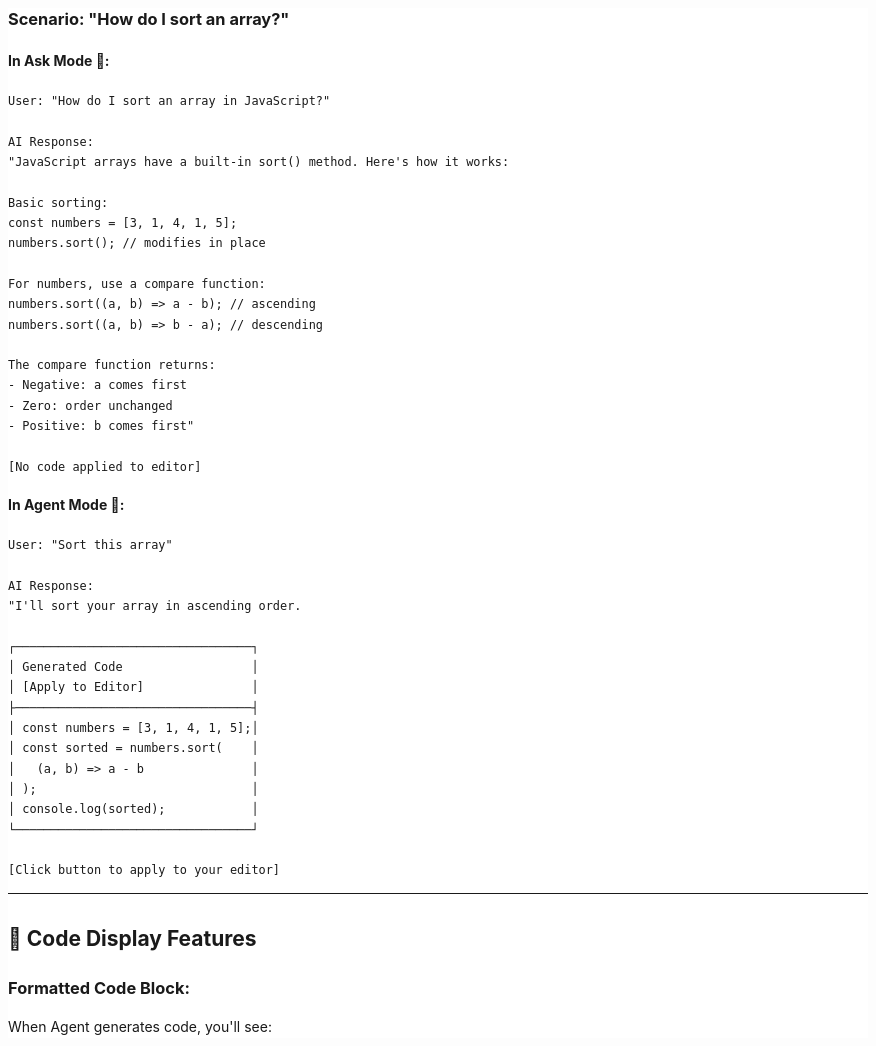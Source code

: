 ### Scenario: "How do I sort an array?"

#### In Ask Mode 🤔:
```
User: "How do I sort an array in JavaScript?"

AI Response:
"JavaScript arrays have a built-in sort() method. Here's how it works:

Basic sorting:
const numbers = [3, 1, 4, 1, 5];
numbers.sort(); // modifies in place

For numbers, use a compare function:
numbers.sort((a, b) => a - b); // ascending
numbers.sort((a, b) => b - a); // descending

The compare function returns:
- Negative: a comes first
- Zero: order unchanged  
- Positive: b comes first"

[No code applied to editor]
```

#### In Agent Mode 🤖:
```
User: "Sort this array"

AI Response:
"I'll sort your array in ascending order.

┌─────────────────────────────────┐
│ Generated Code                  │
│ [Apply to Editor]               │
├─────────────────────────────────┤
│ const numbers = [3, 1, 4, 1, 5];│
│ const sorted = numbers.sort(    │
│   (a, b) => a - b               │
│ );                              │
│ console.log(sorted);            │
└─────────────────────────────────┘

[Click button to apply to your editor]
```

---

## 🎨 Code Display Features

### Formatted Code Block:
When Agent generates code, you'll see:

